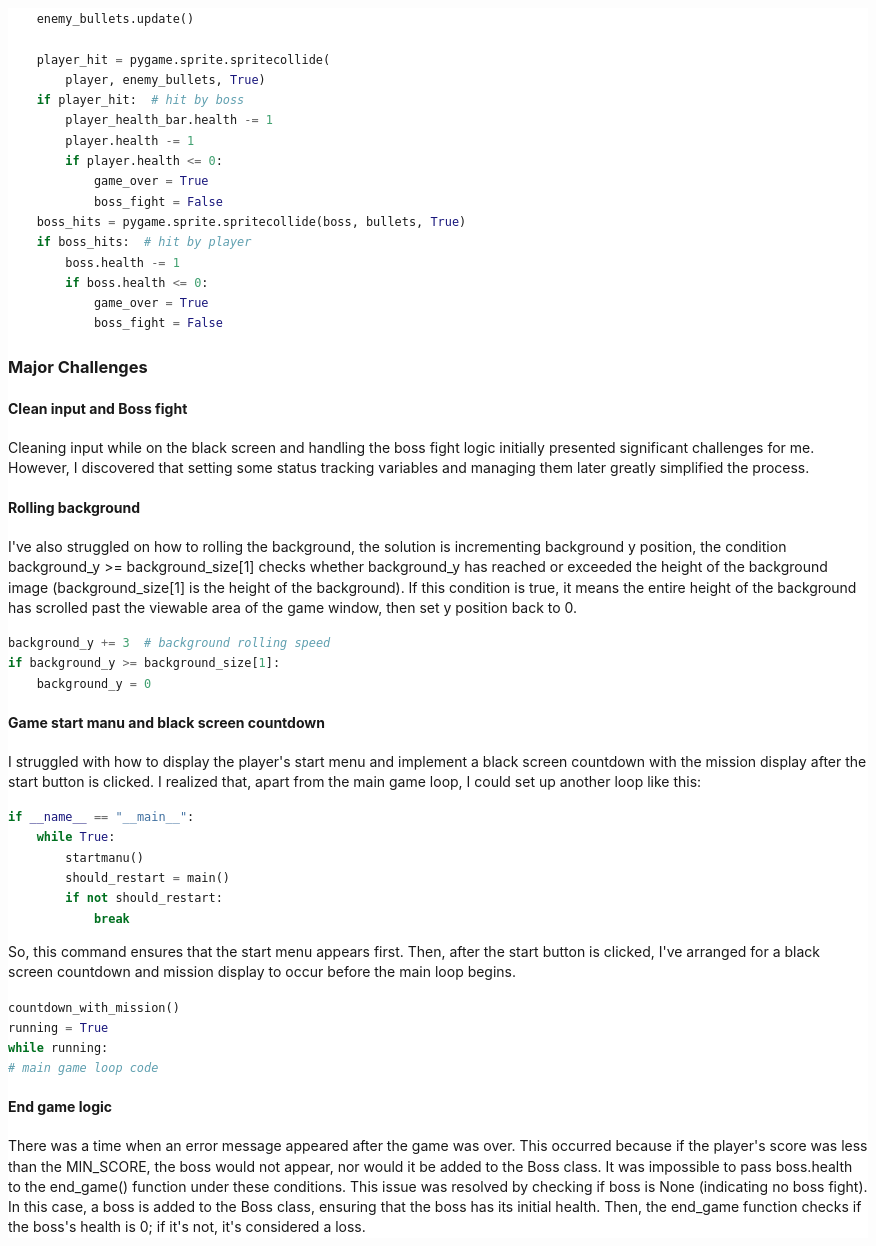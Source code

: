 ```python
    enemy_bullets.update()

    player_hit = pygame.sprite.spritecollide(
        player, enemy_bullets, True)
    if player_hit:  # hit by boss
        player_health_bar.health -= 1
        player.health -= 1
        if player.health <= 0:
            game_over = True
            boss_fight = False
    boss_hits = pygame.sprite.spritecollide(boss, bullets, True)
    if boss_hits:  # hit by player
        boss.health -= 1
        if boss.health <= 0:
            game_over = True
            boss_fight = False
```

### Major Challenges
#### Clean input and Boss fight
Cleaning input while on the black screen and handling the boss fight logic initially presented significant challenges for me. However, I discovered that setting some status tracking variables and managing them later greatly simplified the process.
#### Rolling background
I've also struggled on how to rolling the background, the solution is incrementing background y position, the condition background_y >= background_size[1] checks whether background_y has reached or exceeded the height of the background image (background_size[1] is the height of the background). If this condition is true, it means the entire height of the background has scrolled past the viewable area of the game window, then set y position back to 0.
```python
background_y += 3  # background rolling speed
if background_y >= background_size[1]:
    background_y = 0
```
#### Game start manu and black screen countdown
I struggled with how to display the player's start menu and implement a black screen countdown with the mission display after the start button is clicked. I realized that, apart from the main game loop, I could set up another loop like this:
```python
if __name__ == "__main__":
    while True:
        startmanu()
        should_restart = main()
        if not should_restart:
            break
```
So, this command ensures that the start menu appears first. Then, after the start button is clicked, I've arranged for a black screen countdown and mission display to occur before the main loop begins.
```python
countdown_with_mission()
running = True
while running:
# main game loop code
```
#### End game logic
There was a time when an error message appeared after the game was over. This occurred because if the player's score was less than the MIN_SCORE, the boss would not appear, nor would it be added to the Boss class. It was impossible to pass boss.health to the end_game() function under these conditions. This issue was resolved by checking if boss is None (indicating no boss fight). In this case, a boss is added to the Boss class, ensuring that the boss has its initial health. Then, the end_game function checks if the boss's health is 0; if it's not, it's considered a loss.